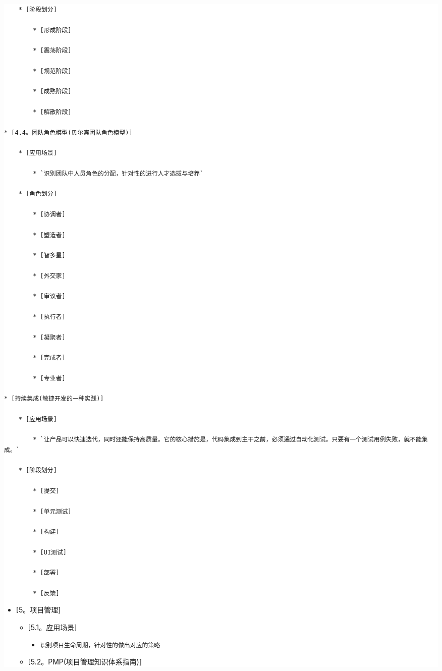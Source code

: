         * [阶段划分]
    
            * [形成阶段]
            
            * [震荡阶段]
            
            * [规范阶段]
            
            * [成熟阶段]
            
            * [解散阶段]
    
    * [4.4。团队角色模型(贝尔宾团队角色模型)]
        
        * [应用场景]
        
            * `识别团队中人员角色的分配，针对性的进行人才选拔与培养`
        
        * [角色划分]

            * [协调者]
            
            * [塑造者]
            
            * [智多星]
            
            * [外交家]
            
            * [审议者]
            
            * [执行者]
            
            * [凝聚者]
            
            * [完成者]
            
            * [专业者]
        
    * [持续集成(敏捷开发的一种实践)]
    
        * [应用场景]
            
            * `让产品可以快速迭代，同时还能保持高质量。它的核心措施是，代码集成到主干之前，必须通过自动化测试。只要有一个测试用例失败，就不能集成。`

        * [阶段划分]
        
            * [提交]
            
            * [单元测试]
            
            * [构建]
            
            * [UI测试]
            
            * [部署]
            
            * [反馈]
            
* [5。项目管理]
    
    * [5.1。应用场景]

        * `识别项目生命周期，针对性的做出对应的策略`

    * [5.2。PMP(项目管理知识体系指南)]
    

[net_download]: /pastry/images/train/理论思维导图.png